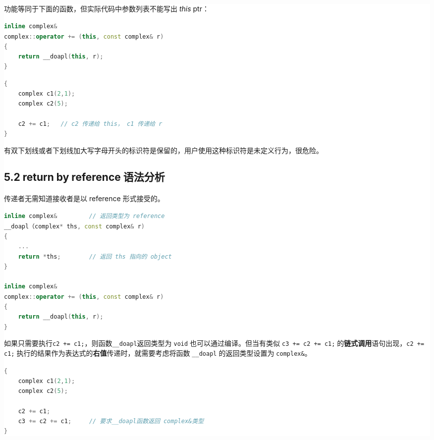 功能等同于下面的函数，但实际代码中参数列表不能写出 *this* ptr：

``` C++
inline complex&
complex::operator += (this, const complex& r)	
{
    return __doapl(this, r);
}
```



``` C++
{
    complex c1(2,1);
    complex c2(5);
    
    c2 += c1;	// c2 传递给 this， c1 传递给 r
}
```



有双下划线或者下划线加大写字母开头的标识符是保留的，用户使用这种标识符是未定义行为，很危险。



## 5.2 return by reference 语法分析

传递者无需知道接收者是以 reference 形式接受的。

 

``` C++
inline complex&			// 返回类型为 reference
__doapl（complex* ths, const complex& r)		
{											
	...
    return *ths;		// 返回 ths 指向的 object
}

inline complex&
complex::operator += (this, const complex& r)	
{
    return __doapl(this, r);
}
```

如果只需要执行`c2 += c1;`，则函数`__doapl`返回类型为 `void`  也可以通过编译。但当有类似 `c3 += c2 += c1;` 的**链式调用**语句出现，`c2 += c1;` 执行的结果作为表达式的**右值**传递时，就需要考虑将函数 `__doapl` 的返回类型设置为 `complex&`。

``` C++
{
    complex c1(2,1);
    complex c2(5);
    
    c2 += c1;			
    c3 += c2 += c1;		// 要求__doapl函数返回 complex&类型
}
```
